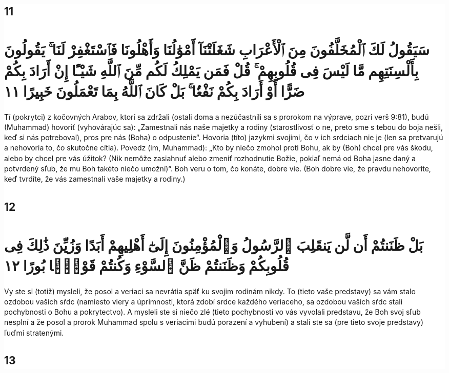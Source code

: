 <div class="break"></div>

## 11


<Badge type="info" text="48:11" class="badge" />
<div>
<div class="main-verse" >

<h1 class="verse-arabic">سَيَقُولُ لَكَ ٱلْمُخَلَّفُونَ مِنَ ٱلْأَعْرَابِ شَغَلَتْنَآ أَمْوَٰلُنَا وَأَهْلُونَا فَٱسْتَغْفِرْ لَنَا ۚ يَقُولُونَ بِأَلْسِنَتِهِم مَّا لَيْسَ فِى قُلُوبِهِمْ ۚ قُلْ فَمَن يَمْلِكُ لَكُم مِّنَ ٱللَّهِ شَيْـًٔا إِنْ أَرَادَ بِكُمْ ضَرًّا أَوْ أَرَادَ بِكُمْ نَفْعًۢا ۚ بَلْ كَانَ ٱللَّهُ بِمَا تَعْمَلُونَ خَبِيرًا ١١</h1>
</div>

<p>Tí (pokrytci) z kočovných Arabov, ktorí sa zdržali (ostali doma a nezúčastnili sa s prorokom na výprave, pozri verš 9:81), budú (Muhammad) hovoriť (vyhovárajúc sa): „Zamestnali nás naše majetky a rodiny (starostlivosť o ne, preto sme s tebou do boja nešli, keď si nás potreboval), pros pre nás (Boha) o odpustenie“. Hovoria (títo) jazykmi svojimi, čo v ich srdciach nie je (len sa pretvarujú a nehovoria to, čo skutočne cítia). Povedz (im, Muhammad): „Kto by niečo zmohol proti Bohu, ak by (Boh) chcel pre vás škodu, alebo by chcel pre vás úžitok? (Nik nemôže zasiahnuť alebo zmeniť rozhodnutie Božie, pokiaľ nemá od Boha jasne daný a potvrdený sľub, že mu Boh takéto niečo umožní)“. Boh veru o tom, čo konáte, dobre vie. (Boh dobre vie, že pravdu nehovoríte, keď tvrdíte, že vás zamestnali vaše majetky a rodiny.)</p>
</div>

<div class="break"></div>

## 12


<Badge type="info" text="48:12" class="badge" />
<div>
<div class="main-verse" >

<h1 class="verse-arabic">بَلْ ظَنَنتُمْ أَن لَّن يَنقَلِبَ ٱلرَّسُولُ وَٱلْمُؤْمِنُونَ إِلَىٰٓ أَهْلِيهِمْ أَبَدًا وَزُيِّنَ ذَٰلِكَ فِى قُلُوبِكُمْ وَظَنَنتُمْ ظَنَّ ٱلسَّوْءِ وَكُنتُمْ قَوْمًۢا بُورًا ١٢</h1>
</div>

<p>Vy ste si (totiž) mysleli, že posol a veriaci sa nevrátia späť ku svojim rodinám nikdy. To (tieto vaše predstavy) sa vám stalo ozdobou vašich sŕdc (namiesto viery a úprimnosti, ktorá zdobí srdce každého veriaceho, sa ozdobou vašich sŕdc stali pochybnosti o Bohu a pokrytectvo). A mysleli ste si niečo zlé (tieto pochybnosti vo vás vyvolali predstavu, že Boh svoj sľub nesplní a že posol a prorok Muhammad spolu s veriacimi budú porazení a vyhubení) a stali ste sa (pre tieto svoje predstavy) ľuďmi stratenými.</p>
</div>

<div class="break"></div>

## 13


<Badge type="info" text="48:13" class="badge" />
<div>
<div class="main-verse" >
